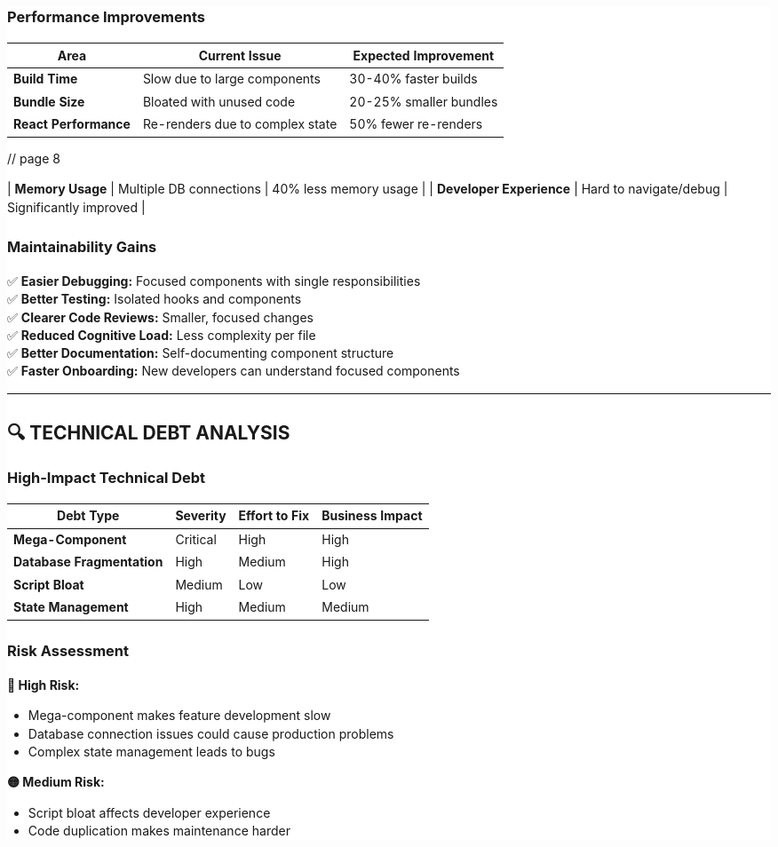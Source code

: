 ### Performance Improvements

| Area                  | Current Issue                   | Expected Improvement   |
| --------------------- | ------------------------------- | ---------------------- |
| **Build Time**        | Slow due to large components    | 30-40% faster builds   |
| **Bundle Size**       | Bloated with unused code        | 20-25% smaller bundles |
| **React Performance** | Re-renders due to complex state | 50% fewer re-renders   |

// page 8

| **Memory Usage** | Multiple DB connections | 40% less memory usage |
| **Developer Experience** | Hard to navigate/debug | Significantly improved |

### Maintainability Gains

✅ **Easier Debugging:** Focused components with single responsibilities  
✅ **Better Testing:** Isolated hooks and components  
✅ **Clearer Code Reviews:** Smaller, focused changes  
✅ **Reduced Cognitive Load:** Less complexity per file  
✅ **Better Documentation:** Self-documenting component structure  
✅ **Faster Onboarding:** New developers can understand focused components

---

## 🔍 TECHNICAL DEBT ANALYSIS

### High-Impact Technical Debt

| Debt Type                  | Severity | Effort to Fix | Business Impact |
| -------------------------- | -------- | ------------- | --------------- |
| **Mega-Component**         | Critical | High          | High            |
| **Database Fragmentation** | High     | Medium        | High            |
| **Script Bloat**           | Medium   | Low           | Low             |
| **State Management**       | High     | Medium        | Medium          |

### Risk Assessment

**🔴 High Risk:**

- Mega-component makes feature development slow
- Database connection issues could cause production problems
- Complex state management leads to bugs

**🟡 Medium Risk:**

- Script bloat affects developer experience
- Code duplication makes maintenance harder
